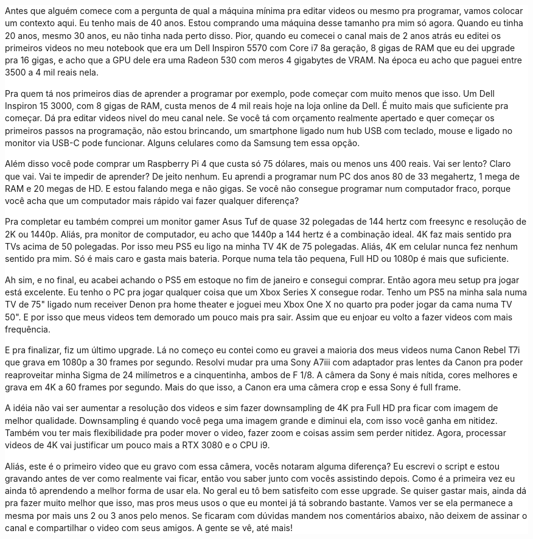 <p>Antes que alguém comece com a pergunta de qual a máquina mínima pra editar videos ou mesmo pra programar, vamos colocar um contexto aqui. Eu tenho mais de 40 anos. Estou comprando uma máquina desse tamanho pra mim só agora. Quando eu tinha 20 anos, mesmo 30 anos, eu não tinha nada perto disso. Pior, quando eu comecei o canal mais de 2 anos atrás eu editei os primeiros videos no meu notebook que era um Dell Inspiron 5570 com Core i7 8a geração, 8 gigas de RAM que eu dei upgrade pra 16 gigas, e acho que a GPU dele era uma Radeon 530 com meros 4 gigabytes de VRAM. Na época eu acho que paguei entre 3500 a 4 mil reais nela.</p>
<p>Pra quem tá nos primeiros dias de aprender a programar por exemplo, pode começar com muito menos que isso. Um Dell Inspiron 15 3000, com 8 gigas de RAM, custa menos de 4 mil reais hoje na loja online da Dell. É muito mais que suficiente pra começar. Dá pra editar videos nivel do meu canal nele. Se você tá com orçamento realmente apertado e quer começar os primeiros passos na programação, não estou brincando, um smartphone ligado num hub USB com teclado, mouse e ligado no monitor via USB-C pode funcionar. Alguns celulares como da Samsung tem essa opção.</p>
<p>Além disso você pode comprar um Raspberry Pi 4 que custa só 75 dólares, mais ou menos uns 400 reais. Vai ser lento? Claro que vai. Vai te impedir de aprender? De jeito nenhum. Eu aprendi a programar num PC dos anos 80 de 33 megahertz, 1 mega de RAM e 20 megas de HD. E estou falando mega e não gigas. Se você não consegue programar num computador fraco, porque você acha que um computador mais rápido vai fazer qualquer diferença?</p>
<p>Pra completar eu também comprei um monitor gamer Asus Tuf de quase 32 polegadas de 144 hertz com freesync e resolução de 2K ou 1440p. Aliás, pra monitor de computador, eu acho que 1440p a 144 hertz é a combinação ideal. 4K faz mais sentido pra TVs acima de 50 polegadas. Por isso meu PS5 eu ligo na minha TV 4K de 75 polegadas. Aliás, 4K em celular nunca fez nenhum sentido pra mim. Só é mais caro e gasta mais bateria. Porque numa tela tão pequena, Full HD ou 1080p é mais que suficiente.</p>
<p>Ah sim, e no final, eu acabei achando o PS5 em estoque no fim de janeiro e consegui comprar. Então agora meu setup pra jogar está excelente. Eu tenho o PC pra jogar qualquer coisa que um Xbox Series X consegue rodar. Tenho um PS5 na minha sala numa TV de 75" ligado num receiver Denon pra home theater e joguei meu Xbox One X no quarto pra poder jogar da cama numa TV 50". E por isso que meus videos tem demorado um pouco mais pra sair. Assim que eu enjoar eu volto a fazer videos com mais frequência.</p>
<p>E pra finalizar, fiz um último upgrade. Lá no começo eu contei como eu gravei a maioria dos meus videos numa Canon Rebel T7i que grava em 1080p a 30 frames por segundo. Resolvi mudar pra uma Sony A7iii com adaptador pras lentes da Canon pra poder reaproveitar minha Sigma de 24 milímetros e a cinquentinha, ambos de F 1/8. A câmera da Sony é mais nítida, cores melhores e grava em 4K a 60 frames por segundo. Mais do que isso, a Canon era uma câmera crop e essa Sony é full frame.</p>
<p>A idéia não vai ser aumentar a resolução dos videos e sim fazer downsampling de 4K pra Full HD pra ficar com imagem de melhor qualidade. Downsampling é quando você pega uma imagem grande e diminui ela, com isso você ganha em nitidez. Também vou ter mais flexibilidade pra poder mover o video, fazer zoom e coisas assim sem perder nitidez. Agora, processar videos de 4K vai justificar um pouco mais a RTX 3080 e o CPU i9.</p>
<p>Aliás, este é o primeiro video que eu gravo com essa câmera, vocês notaram alguma diferença? Eu escrevi o script e estou gravando antes de ver como realmente vai ficar, então vou saber junto com vocês assistindo depois. Como é a primeira vez eu ainda tô aprendendo a melhor forma de usar ela. No geral eu tô bem satisfeito com esse upgrade. Se quiser gastar mais, ainda dá pra fazer muito melhor que isso, mas pros meus usos o que eu montei já tá sobrando bastante. Vamos ver se ela permanece a mesma por mais uns 2 ou 3 anos pelo menos. Se ficaram com dúvidas mandem nos comentários abaixo, não deixem de assinar o canal e compartilhar o video com seus amigos. A gente se vê, até mais!</p>
<p></p>
